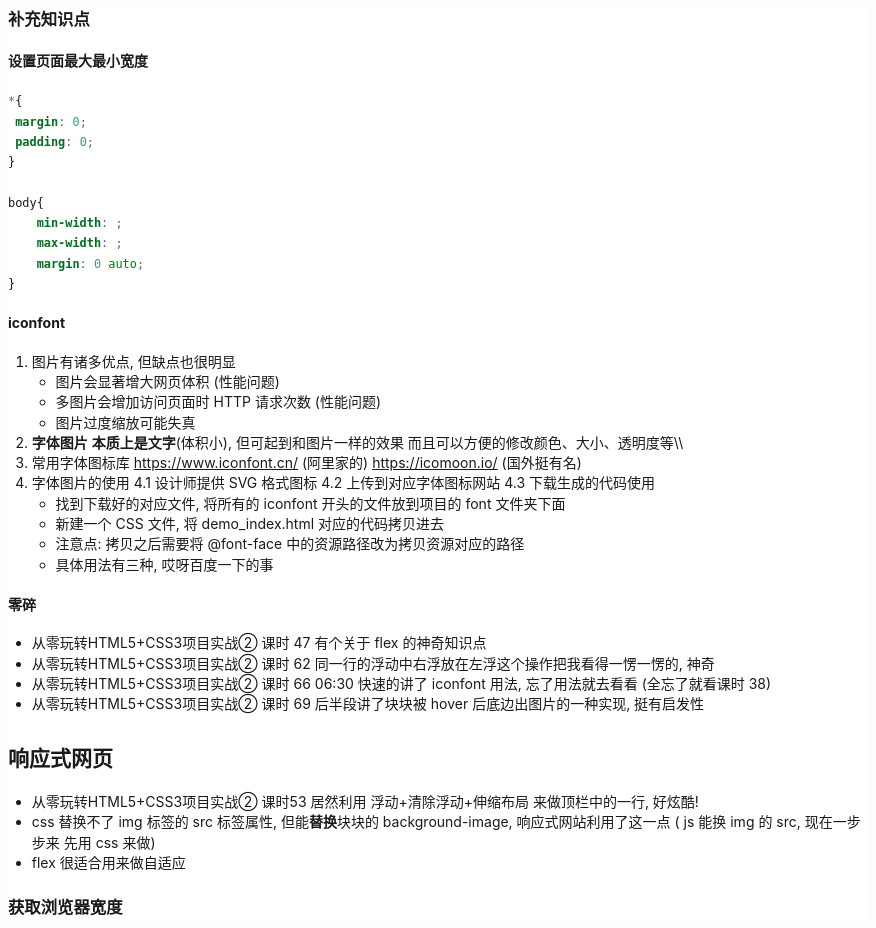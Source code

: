 ### 补充知识点

#### 设置页面最大最小宽度

```css
*{
 margin: 0;
 padding: 0;
}

body{
    min-width: ;
    max-width: ;
    margin: 0 auto;
}
```

#### iconfont

1. 图片有诸多优点, 但缺点也很明显
   - 图片会显著增大网页体积 (性能问题)
   - 多图片会增加访问页面时 HTTP 请求次数 (性能问题)
   - 图片过度缩放可能失真
2. **字体图片**
   **本质上是文字**(体积小), 但可起到和图片一样的效果
   而且可以方便的修改颜色、大小、透明度等\\\
3. 常用字体图标库
   https://www.iconfont.cn/ (阿里家的)
   https://icomoon.io/ (国外挺有名)
4. 字体图片的使用
   4.1 设计师提供 SVG 格式图标
   4.2 上传到对应字体图标网站
   4.3 下载生成的代码使用
   - 找到下载好的对应文件, 将所有的 iconfont 开头的文件放到项目的 font 文件夹下面
   - 新建一个 CSS 文件, 将 demo_index.html 对应的代码拷贝进去
   - 注意点: 拷贝之后需要将 @font-face 中的资源路径改为拷贝资源对应的路径
   - 具体用法有三种, 哎呀百度一下的事

#### 零碎

- 从零玩转HTML5+CSS3项目实战② 课时 47 有个关于 flex 的神奇知识点
- 从零玩转HTML5+CSS3项目实战② 课时 62 同一行的浮动中右浮放在左浮这个操作把我看得一愣一愣的, 神奇
- 从零玩转HTML5+CSS3项目实战② 课时 66 06:30 快速的讲了 iconfont 用法, 忘了用法就去看看 (全忘了就看课时 38)
- 从零玩转HTML5+CSS3项目实战② 课时 69 后半段讲了块块被 hover 后底边出图片的一种实现, 挺有启发性

## 响应式网页

- 从零玩转HTML5+CSS3项目实战② 课时53 居然利用 浮动+清除浮动+伸缩布局 来做顶栏中的一行, 好炫酷!
- css 替换不了 img 标签的 src 标签属性, 但能**替换**块块的 background-image, 响应式网站利用了这一点
  ( js 能换 img 的 src, 现在一步步来 先用 css 来做)
- flex 很适合用来做自适应

### 获取浏览器宽度
